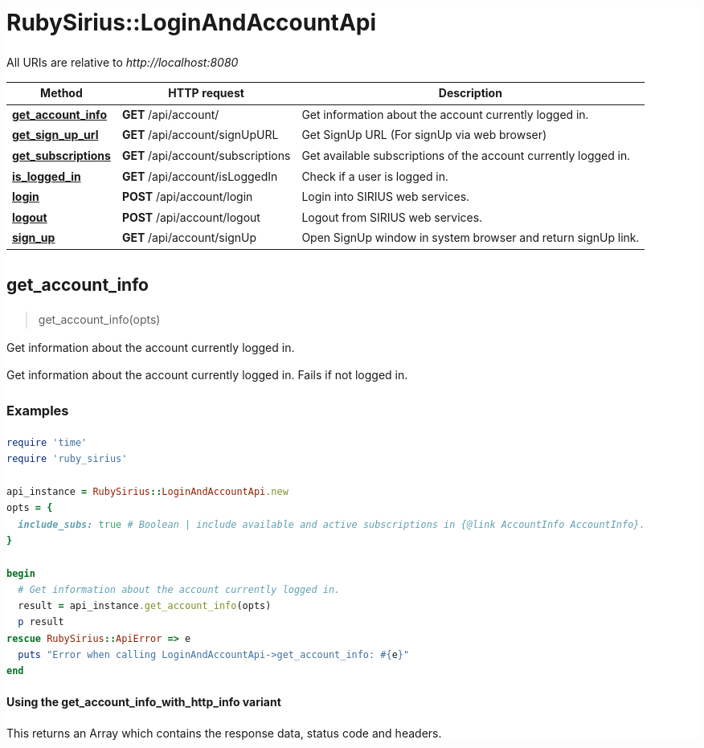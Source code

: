 # RubySirius::LoginAndAccountApi

All URIs are relative to *http://localhost:8080*

| Method | HTTP request | Description |
| ------ | ------------ | ----------- |
| [**get_account_info**](LoginAndAccountApi.md#get_account_info) | **GET** /api/account/ | Get information about the account currently logged in. |
| [**get_sign_up_url**](LoginAndAccountApi.md#get_sign_up_url) | **GET** /api/account/signUpURL | Get SignUp URL (For signUp via web browser) |
| [**get_subscriptions**](LoginAndAccountApi.md#get_subscriptions) | **GET** /api/account/subscriptions | Get available subscriptions of the account currently logged in. |
| [**is_logged_in**](LoginAndAccountApi.md#is_logged_in) | **GET** /api/account/isLoggedIn | Check if a user is logged in. |
| [**login**](LoginAndAccountApi.md#login) | **POST** /api/account/login | Login into SIRIUS web services. |
| [**logout**](LoginAndAccountApi.md#logout) | **POST** /api/account/logout | Logout from SIRIUS web services. |
| [**sign_up**](LoginAndAccountApi.md#sign_up) | **GET** /api/account/signUp | Open SignUp window in system browser and return signUp link. |


## get_account_info

> <AccountInfo> get_account_info(opts)

Get information about the account currently logged in.

Get information about the account currently logged in. Fails if not logged in.

### Examples

```ruby
require 'time'
require 'ruby_sirius'

api_instance = RubySirius::LoginAndAccountApi.new
opts = {
  include_subs: true # Boolean | include available and active subscriptions in {@link AccountInfo AccountInfo}.
}

begin
  # Get information about the account currently logged in.
  result = api_instance.get_account_info(opts)
  p result
rescue RubySirius::ApiError => e
  puts "Error when calling LoginAndAccountApi->get_account_info: #{e}"
end
```

#### Using the get_account_info_with_http_info variant

This returns an Array which contains the response data, status code and headers.

